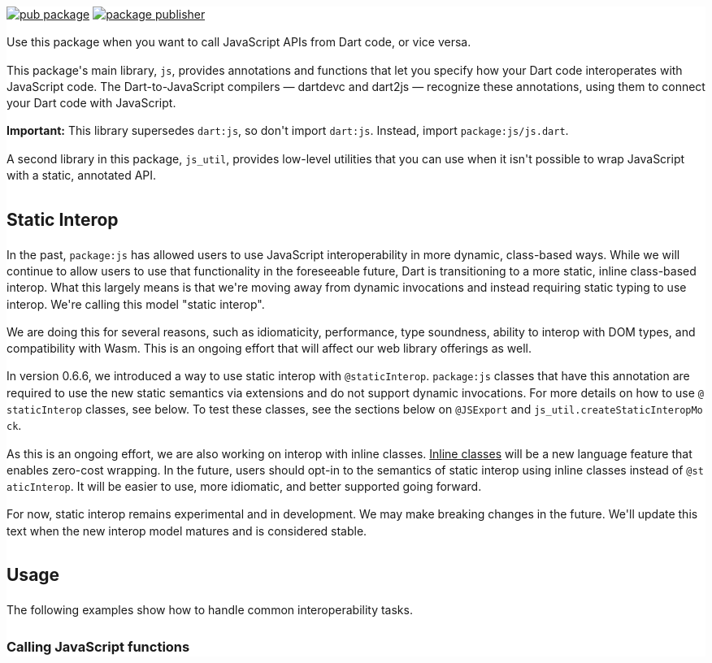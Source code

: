 [![pub package](https://img.shields.io/pub/v/js.svg)](https://pub.dev/packages/js)
[![package publisher](https://img.shields.io/pub/publisher/js.svg)](https://pub.dev/packages/js/publisher)

Use this package when you want to call JavaScript APIs from Dart code, or vice
versa.

This package's main library, `js`, provides annotations and functions that let
you specify how your Dart code interoperates with JavaScript code. The
Dart-to-JavaScript compilers — dartdevc and dart2js — recognize these
annotations, using them to connect your Dart code with JavaScript.

**Important:** This library supersedes `dart:js`, so don't import `dart:js`.
Instead, import `package:js/js.dart`.

A second library in this package, `js_util`, provides low-level utilities that
you can use when it isn't possible to wrap JavaScript with a static, annotated
API.

## Static Interop

In the past, `package:js` has allowed users to use JavaScript interoperability
in more dynamic, class-based ways. While we will continue to allow users to use
that functionality in the foreseeable future, Dart is transitioning to a more
static, inline class-based interop. What this largely means is that we're moving
away from dynamic invocations and instead requiring static typing to use
interop. We're calling this model "static interop".

We are doing this for several reasons, such as idiomaticity, performance, type
soundness, ability to interop with DOM types, and compatibility with Wasm. This
is an ongoing effort that will affect our web library offerings as well.

In version 0.6.6, we introduced a way to use static interop with
`@staticInterop`. `package:js` classes that have this annotation are required
to use the new static semantics via extensions and do not support dynamic
invocations. For more details on how to use `@staticInterop` classes, see below.
To test these classes, see the sections below on `@JSExport` and
`js_util.createStaticInteropMock`.

As this is an ongoing effort, we are also working on interop with inline
classes. [Inline classes][] will be a new language feature that enables
zero-cost wrapping. In the future, users should opt-in to the semantics of
static interop using inline classes instead of `@staticInterop`. It will be
easier to use, more idiomatic, and better supported going forward.

For now, static interop remains experimental and in development. We may make
breaking changes in the future. We'll update this text when the new interop
model matures and is considered stable.

[Inline classes]: https://github.com/dart-lang/language/issues/2727

## Usage

The following examples show how to handle common interoperability tasks.

### Calling JavaScript functions


[issues]: https://goo.gl/j3rzs0